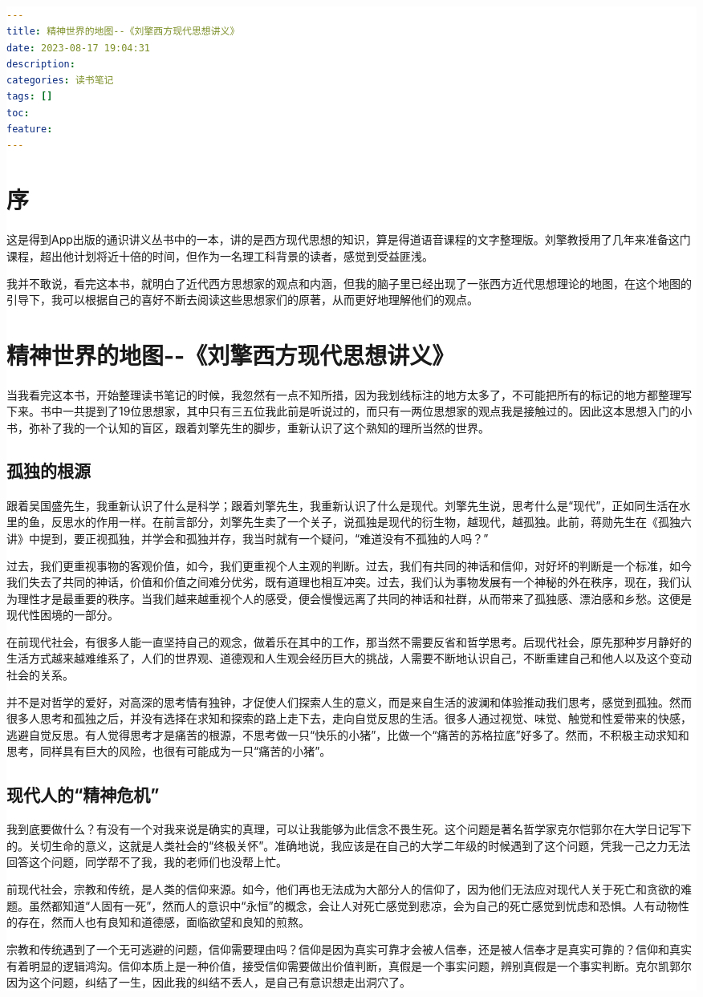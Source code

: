```yaml
---
title: 精神世界的地图--《刘擎西方现代思想讲义》
date: 2023-08-17 19:04:31
description:
categories: 读书笔记
tags: []
toc:
feature:
---
```


# 序

这是得到App出版的通识讲义丛书中的一本，讲的是西方现代思想的知识，算是得道语音课程的文字整理版。刘擎教授用了几年来准备这门课程，超出他计划将近十倍的时间，但作为一名理工科背景的读者，感觉到受益匪浅。

我并不敢说，看完这本书，就明白了近代西方思想家的观点和内涵，但我的脑子里已经出现了一张西方近代思想理论的地图，在这个地图的引导下，我可以根据自己的喜好不断去阅读这些思想家们的原著，从而更好地理解他们的观点。



# 精神世界的地图--《刘擎西方现代思想讲义》

当我看完这本书，开始整理读书笔记的时候，我忽然有一点不知所措，因为我划线标注的地方太多了，不可能把所有的标记的地方都整理写下来。书中一共提到了19位思想家，其中只有三五位我此前是听说过的，而只有一两位思想家的观点我是接触过的。因此这本思想入门的小书，弥补了我的一个认知的盲区，跟着刘擎先生的脚步，重新认识了这个熟知的理所当然的世界。

## 孤独的根源

跟着吴国盛先生，我重新认识了什么是科学；跟着刘擎先生，我重新认识了什么是现代。刘擎先生说，思考什么是“现代”，正如同生活在水里的鱼，反思水的作用一样。在前言部分，刘擎先生卖了一个关子，说孤独是现代的衍生物，越现代，越孤独。此前，蒋勋先生在《孤独六讲》中提到，要正视孤独，并学会和孤独并存，我当时就有一个疑问，“难道没有不孤独的人吗？”

过去，我们更重视事物的客观价值，如今，我们更重视个人主观的判断。过去，我们有共同的神话和信仰，对好坏的判断是一个标准，如今我们失去了共同的神话，价值和价值之间难分优劣，既有道理也相互冲突。过去，我们认为事物发展有一个神秘的外在秩序，现在，我们认为理性才是最重要的秩序。当我们越来越重视个人的感受，便会慢慢远离了共同的神话和社群，从而带来了孤独感、漂泊感和乡愁。这便是现代性困境的一部分。

在前现代社会，有很多人能一直坚持自己的观念，做着乐在其中的工作，那当然不需要反省和哲学思考。后现代社会，原先那种岁月静好的生活方式越来越难维系了，人们的世界观、道德观和人生观会经历巨大的挑战，人需要不断地认识自己，不断重建自己和他人以及这个变动社会的关系。

并不是对哲学的爱好，对高深的思考情有独钟，才促使人们探索人生的意义，而是来自生活的波澜和体验推动我们思考，感觉到孤独。然而很多人思考和孤独之后，并没有选择在求知和探索的路上走下去，走向自觉反思的生活。很多人通过视觉、味觉、触觉和性爱带来的快感，逃避自觉反思。有人觉得思考才是痛苦的根源，不思考做一只“快乐的小猪”，比做一个“痛苦的苏格拉底”好多了。然而，不积极主动求知和思考，同样具有巨大的风险，也很有可能成为一只“痛苦的小猪”。

## 现代人的“精神危机”

我到底要做什么？有没有一个对我来说是确实的真理，可以让我能够为此信念不畏生死。这个问题是著名哲学家克尔恺郭尔在大学日记写下的。关切生命的意义，这就是人类社会的“终极关怀”。准确地说，我应该是在自己的大学二年级的时候遇到了这个问题，凭我一己之力无法回答这个问题，同学帮不了我，我的老师们也没帮上忙。

前现代社会，宗教和传统，是人类的信仰来源。如今，他们再也无法成为大部分人的信仰了，因为他们无法应对现代人关于死亡和贪欲的难题。虽然都知道“人固有一死”，然而人的意识中“永恒”的概念，会让人对死亡感觉到悲凉，会为自己的死亡感觉到忧虑和恐惧。人有动物性的存在，然而人也有良知和道德感，面临欲望和良知的煎熬。

宗教和传统遇到了一个无可逃避的问题，信仰需要理由吗？信仰是因为真实可靠才会被人信奉，还是被人信奉才是真实可靠的？信仰和真实有着明显的逻辑鸿沟。信仰本质上是一种价值，接受信仰需要做出价值判断，真假是一个事实问题，辨别真假是一个事实判断。克尔凯郭尔因为这个问题，纠结了一生，因此我的纠结不丢人，是自己有意识想走出洞穴了。
